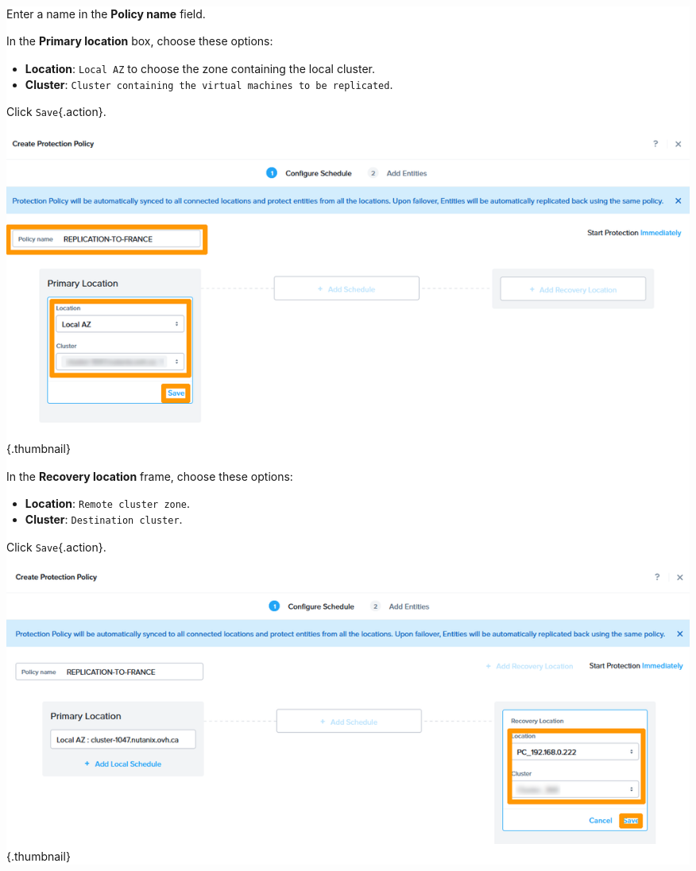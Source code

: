 Enter a name in the **Policy name** field.

In the **Primary location** box, choose these options: 

- **Location**: `Local AZ` to choose the zone containing the local cluster.
- **Cluster**: `Cluster containing the virtual machines to be replicated`.

Click `Save`{.action}.

![Create Protection policy 03](images/05-create-protection-policy03.png){.thumbnail}

In the **Recovery location** frame, choose these options:

- **Location**: `Remote cluster zone`.
- **Cluster**: `Destination cluster`.

Click `Save`{.action}.

![Create Protection policy 04](images/05-create-protection-policy04.png){.thumbnail}
